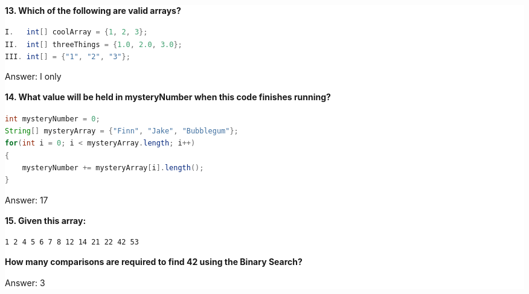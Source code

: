 **13. Which of the following are valid arrays?**
```java
I.   int[] coolArray = {1, 2, 3};
II.  int[] threeThings = {1.0, 2.0, 3.0};
III. int[] = {"1", "2", "3"};
```

Answer: I only

**14. What value will be held in mysteryNumber when this code finishes running?**
```java
int mysteryNumber = 0;
String[] mysteryArray = {"Finn", "Jake", "Bubblegum"};
for(int i = 0; i < mysteryArray.length; i++)
{
    mysteryNumber += mysteryArray[i].length();
}
```

Answer: 17

**15. Given this array:**
```
1 2 4 5 6 7 8 12 14 21 22 42 53
```
**How many comparisons are required to find 42 using the Binary Search?**

Answer: 3
